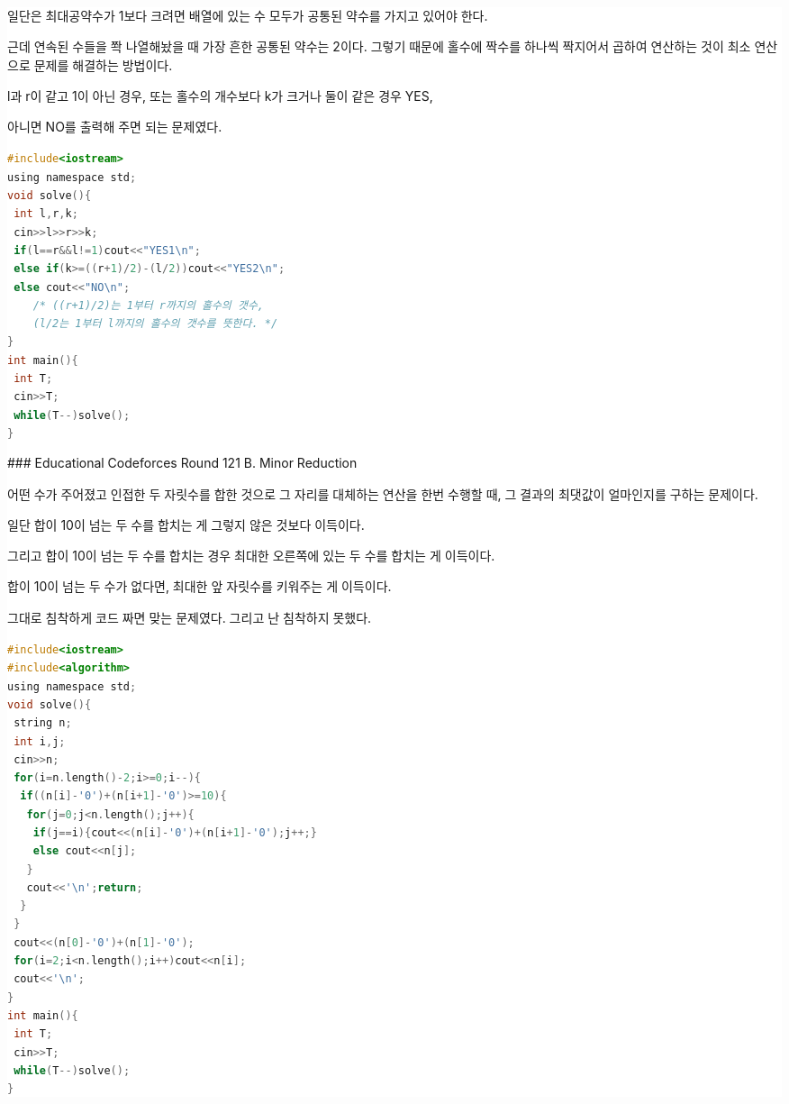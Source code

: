 일단은 최대공약수가 1보다 크려면 배열에 있는 수 모두가 공통된 약수를 가지고 있어야 한다.

 근데 연속된 수들을 쫙 나열해놨을 때 가장 흔한 공통된 약수는 2이다. 그렇기 때문에 홀수에 짝수를 하나씩 짝지어서 곱하여 연산하는 것이 최소 연산으로 문제를 해결하는 방법이다.

l과 r이 같고 1이 아닌 경우, 또는 홀수의 개수보다 k가 크거나 둘이 같은 경우 YES,

아니면 NO를 출력해 주면 되는 문제였다.

```c
#include<iostream>
using namespace std;
void solve(){
 int l,r,k;
 cin>>l>>r>>k;
 if(l==r&&l!=1)cout<<"YES1\n";
 else if(k>=((r+1)/2)-(l/2))cout<<"YES2\n";
 else cout<<"NO\n";
    /* ((r+1)/2)는 1부터 r까지의 홀수의 갯수,
    (l/2는 1부터 l까지의 홀수의 갯수를 뜻한다. */
}
int main(){
 int T;
 cin>>T;
 while(T--)solve();
}
```

​### Educational Codeforces Round 121 B. Minor Reduction

 어떤 수가 주어졌고 인접한 두 자릿수를 합한 것으로 그 자리를 대체하는 연산을 한번 수행할 때, 그 결과의 최댓값이 얼마인지를 구하는 문제이다.

일단 합이 10이 넘는 두 수를 합치는 게 그렇지 않은 것보다 이득이다.

그리고 합이 10이 넘는 두 수를 합치는 경우 최대한 오른쪽에 있는 두 수를 합치는 게 이득이다.

합이 10이 넘는 두 수가 없다면, 최대한 앞 자릿수를 키워주는 게 이득이다.

그대로 침착하게 코드 짜면 맞는 문제였다. 그리고 난 침착하지 못했다.

```c
#include<iostream>
#include<algorithm>
using namespace std;
void solve(){
 string n;
 int i,j;
 cin>>n;
 for(i=n.length()-2;i>=0;i--){
  if((n[i]-'0')+(n[i+1]-'0')>=10){
   for(j=0;j<n.length();j++){
    if(j==i){cout<<(n[i]-'0')+(n[i+1]-'0');j++;}
    else cout<<n[j];
   }
   cout<<'\n';return;
  }
 }
 cout<<(n[0]-'0')+(n[1]-'0');
 for(i=2;i<n.length();i++)cout<<n[i];
 cout<<'\n';
}
int main(){
 int T;
 cin>>T;
 while(T--)solve();
}
```
